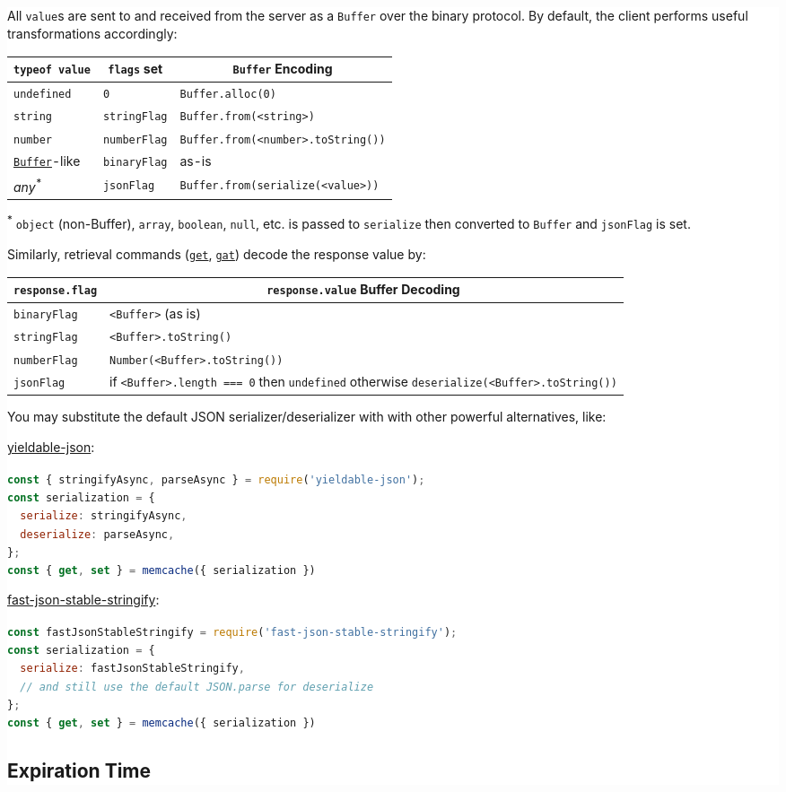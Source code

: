 All `value`s are sent to and received from the server as a `Buffer` over the
binary protocol. By default, the client performs useful transformations
accordingly:

| `typeof value`           | `flags` set  | `Buffer` Encoding                  |
| ------------------------ | ------------ | ---------------------------------- |
| `undefined`              | `0`          | `Buffer.alloc(0)`                  |
| `string`                 | `stringFlag` | `Buffer.from(<string>)`            |
| `number`                 | `numberFlag` | `Buffer.from(<number>.toString())` |
| [`Buffer`](#buffer)-like | `binaryFlag` | as-is                              |
| _any_<sup>*</sup>        | `jsonFlag`   | `Buffer.from(serialize(<value>))`  |

<sup>*</sup> `object` (non-Buffer), `array`, `boolean`, `null`, etc. is passed to `serialize` then converted to `Buffer` and `jsonFlag` is set.

Similarly, retrieval commands ([`get`](#get), [`gat`](#gat)) decode the response value by:

| `response.flag` | `response.value` Buffer Decoding                                                         |
| --------------- | ---------------------------------------------------------------------------------------- |
| `binaryFlag`    | `<Buffer>` (as is)                                                                       |
| `stringFlag`    | `<Buffer>.toString()`                                                                    |
| `numberFlag`    | `Number(<Buffer>.toString())`                                                            |
| `jsonFlag`      | if `<Buffer>.length === 0` then `undefined` otherwise `deserialize(<Buffer>.toString())` |

You may substitute the default JSON serializer/deserializer with with other
powerful alternatives, like:

[yieldable-json](https://www.npmjs.com/package/yieldable-json):
```js
const { stringifyAsync, parseAsync } = require('yieldable-json');
const serialization = {
  serialize: stringifyAsync,
  deserialize: parseAsync,
};
const { get, set } = memcache({ serialization })
```

[fast-json-stable-stringify](https://www.npmjs.com/package/fast-json-stable-stringify):
```js
const fastJsonStableStringify = require('fast-json-stable-stringify');
const serialization = {
  serialize: fastJsonStableStringify,
  // and still use the default JSON.parse for deserialize
};
const { get, set } = memcache({ serialization })
```

## Expiration Time
